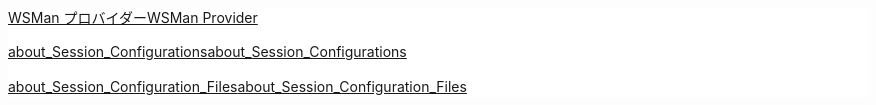 [<span data-ttu-id="5484c-156">WSMan プロバイダー</span><span class="sxs-lookup"><span data-stu-id="5484c-156">WSMan Provider</span></span>](../Microsoft.WsMan.Management/About/about_WSMan_Provider.md)

[<span data-ttu-id="5484c-157">about_Session_Configurations</span><span class="sxs-lookup"><span data-stu-id="5484c-157">about_Session_Configurations</span></span>](About/about_Session_Configurations.md)

[<span data-ttu-id="5484c-158">about_Session_Configuration_Files</span><span class="sxs-lookup"><span data-stu-id="5484c-158">about_Session_Configuration_Files</span></span>](About/about_Session_Configuration_Files.md)
